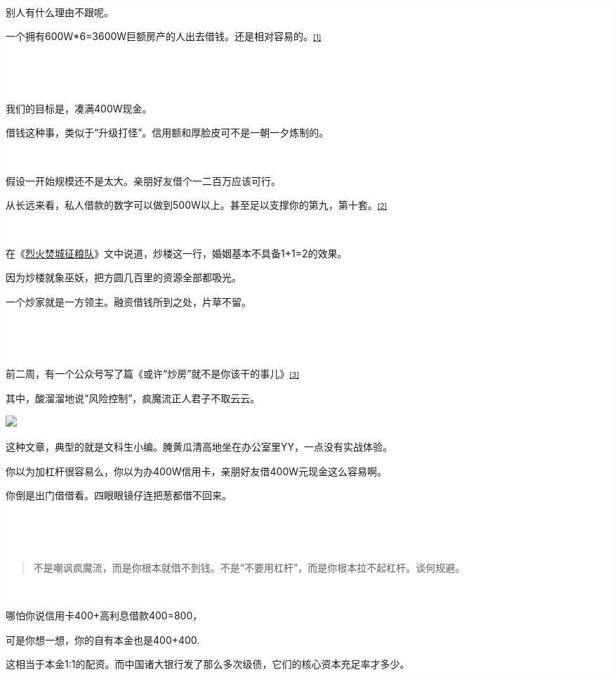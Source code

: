 别人有什么理由不跟呢。

一个拥有600Ｗ*6=3600W巨额房产的人出去借钱。还是相对容易的。<a name="_ftnref1" title="" style="font-size: 10px; text-decoration: underline;">[1]</a>

&nbsp;

&nbsp;

我们的目标是，凑满400W现金。

借钱这种事，类似于“升级打怪”。信用额和厚脸皮可不是一朝一夕炼制的。

&nbsp;

假设一开始规模还不是太大。亲朋好友借个一二百万应该可行。

从长远来看，私人借款的数字可以做到500W以上。甚至足以支撑你的第九，第十套。<a name="_ftnref2" title="" style="font-size: 10px; text-decoration: underline;">[2]</a>

&nbsp;



在《[烈火焚城征粮队](http://mp.weixin.qq.com/s?__biz=MzAxNTMxMTc0MA==&amp;mid=2651014705&amp;idx=1&amp;sn=20fe7e982eeca19e1f517412b2489278&amp;scene=21#wechat_redirect)》文中说道，炒楼这一行，婚姻基本不具备1+1=2的效果。

因为炒楼就象巫妖，把方圆几百里的资源全部都吸光。

一个炒家就是一方领主。融资借钱所到之处，片草不留。

&nbsp;



&nbsp;

前二周，有一个公众号写了篇《或许“炒房”就不是你该干的事儿》<a name="_ftnref3" title="" style="font-size: 10px; text-decoration: underline;">[3]</a>

其中，酸溜溜地说“风险控制”，疯魔流正人君子不取云云。

<img data-s="300,640" data-type="jpeg" src="http://mmbiz.qpic.cn/mmbiz_jpg/Ok4hZ0tV6r5tiaOtzMgal0hNuSsGQsJZIdCj2mFOCQbT9ZiciblEkN14KSTzxmK3cibmnvHFibDI5oFY7v1oJBCakpg/0?wx_fmt=jpeg" data-ratio="0.8213689482470785" data-w="599"/>

这种文章，典型的就是文科生小编。腌黄瓜清高地坐在办公室里YY，一点没有实战体验。



你以为加杠杆很容易么，你以为办400W信用卡，亲朋好友借400W元现金这么容易啊。

你倒是出门借借看。四眼眼镜仔连把葱都借不回来。

&nbsp;

&nbsp;

> 不是嘲讽疯魔流，而是你根本就借不到钱。不是“不要用杠杆”，而是你根本拉不起杠杆。谈何规避。

&nbsp;

哪怕你说信用卡400+高利息借款400=800，

可是你想一想，你的自有本金也是400+400.

这相当于本金1:1的配资。而中国诸大银行发了那么多次级债，它们的核心资本充足率才多少。
